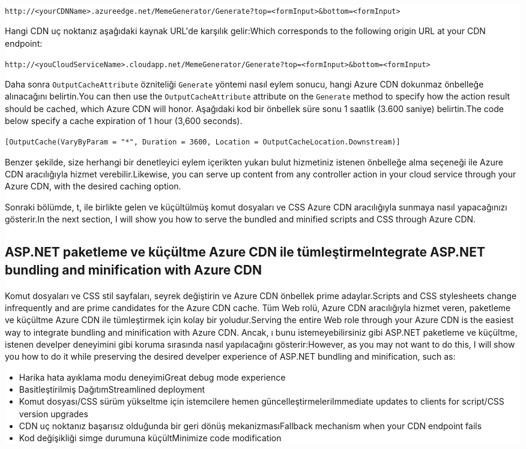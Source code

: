     http://<yourCDNName>.azureedge.net/MemeGenerator/Generate?top=<formInput>&bottom=<formInput>

<span data-ttu-id="bd2d9-230">Hangi CDN uç noktanız aşağıdaki kaynak URL'de karşılık gelir:</span><span class="sxs-lookup"><span data-stu-id="bd2d9-230">Which corresponds to the following origin URL at your CDN endpoint:</span></span>

    http://<youCloudServiceName>.cloudapp.net/MemeGenerator/Generate?top=<formInput>&bottom=<formInput>


<span data-ttu-id="bd2d9-231">Daha sonra `OutputCacheAttribute` özniteliği `Generate` yöntemi nasıl eylem sonucu, hangi Azure CDN dokunmaz önbelleğe alınacağını belirtin.</span><span class="sxs-lookup"><span data-stu-id="bd2d9-231">You can then use the `OutputCacheAttribute` attribute on the `Generate` method to specify how the action result should be cached, which Azure CDN will honor.</span></span> <span data-ttu-id="bd2d9-232">Aşağıdaki kod bir önbellek süre sonu 1 saatlik (3.600 saniye) belirtin.</span><span class="sxs-lookup"><span data-stu-id="bd2d9-232">The code below specify a cache expiration of 1 hour (3,600 seconds).</span></span>

    [OutputCache(VaryByParam = "*", Duration = 3600, Location = OutputCacheLocation.Downstream)]

<span data-ttu-id="bd2d9-233">Benzer şekilde, size herhangi bir denetleyici eylem içerikten yukarı bulut hizmetiniz istenen önbelleğe alma seçeneği ile Azure CDN aracılığıyla hizmet verebilir.</span><span class="sxs-lookup"><span data-stu-id="bd2d9-233">Likewise, you can serve up content from any controller action in your cloud service through your Azure CDN, with the desired caching option.</span></span>

<span data-ttu-id="bd2d9-234">Sonraki bölümde, t, ile birlikte gelen ve küçültülmüş komut dosyaları ve CSS Azure CDN aracılığıyla sunmaya nasıl yapacağınızı gösterir.</span><span class="sxs-lookup"><span data-stu-id="bd2d9-234">In the next section, I will show you how to serve the bundled and minified scripts and CSS through Azure CDN.</span></span>

<a name="bundling"></a>

## <a name="integrate-aspnet-bundling-and-minification-with-azure-cdn"></a><span data-ttu-id="bd2d9-235">ASP.NET paketleme ve küçültme Azure CDN ile tümleştirme</span><span class="sxs-lookup"><span data-stu-id="bd2d9-235">Integrate ASP.NET bundling and minification with Azure CDN</span></span>
<span data-ttu-id="bd2d9-236">Komut dosyaları ve CSS stil sayfaları, seyrek değiştirin ve Azure CDN önbellek prime adaylar.</span><span class="sxs-lookup"><span data-stu-id="bd2d9-236">Scripts and CSS stylesheets change infrequently and are prime candidates for the Azure CDN cache.</span></span> <span data-ttu-id="bd2d9-237">Tüm Web rolü, Azure CDN aracılığıyla hizmet veren, paketleme ve küçültme Azure CDN ile tümleştirmek için kolay bir yoludur.</span><span class="sxs-lookup"><span data-stu-id="bd2d9-237">Serving the entire Web role through your Azure CDN is the easiest way to integrate bundling and minification with Azure CDN.</span></span> <span data-ttu-id="bd2d9-238">Ancak, ı bunu istemeyebilirsiniz gibi ASP.NET paketleme ve küçültme, istenen develper deneyimini gibi koruma sırasında nasıl yapılacağını gösterir:</span><span class="sxs-lookup"><span data-stu-id="bd2d9-238">However, as you may not want to do this, I will show you how to do it while preserving the desired develper experience of ASP.NET bundling and minification, such as:</span></span>

* <span data-ttu-id="bd2d9-239">Harika hata ayıklama modu deneyimi</span><span class="sxs-lookup"><span data-stu-id="bd2d9-239">Great debug mode experience</span></span>
* <span data-ttu-id="bd2d9-240">Basitleştirilmiş Dağıtım</span><span class="sxs-lookup"><span data-stu-id="bd2d9-240">Streamlined deployment</span></span>
* <span data-ttu-id="bd2d9-241">Komut dosyası/CSS sürüm yükseltme için istemcilere hemen güncelleştirmeleri</span><span class="sxs-lookup"><span data-stu-id="bd2d9-241">Immediate updates to clients for script/CSS version upgrades</span></span>
* <span data-ttu-id="bd2d9-242">CDN uç noktanız başarısız olduğunda bir geri dönüş mekanizması</span><span class="sxs-lookup"><span data-stu-id="bd2d9-242">Fallback mechanism when your CDN endpoint fails</span></span>
* <span data-ttu-id="bd2d9-243">Kod değişikliği simge durumuna küçült</span><span class="sxs-lookup"><span data-stu-id="bd2d9-243">Minimize code modification</span></span>


[new-cdn-profile]: ./media/cdn-cloud-service-with-cdn/cdn-new-profile.png
[cdn-profile-settings]: ./media/cdn-cloud-service-with-cdn/cdn-profile-settings.png
[cdn-new-endpoint-button]: ./media/cdn-cloud-service-with-cdn/cdn-new-endpoint-button.png
[cdn-add-endpoint]: ./media/cdn-cloud-service-with-cdn/cdn-add-endpoint.png
[cdn-endpoint-success]: ./media/cdn-cloud-service-with-cdn/cdn-endpoint-success.png